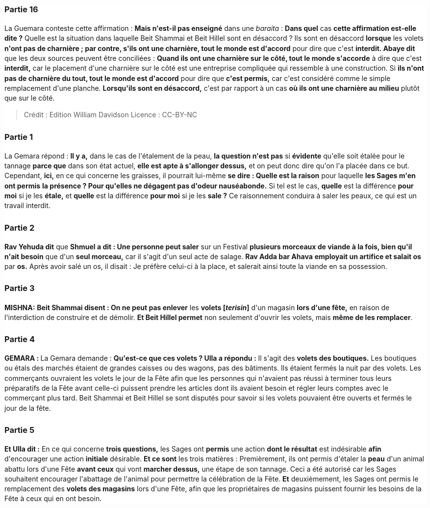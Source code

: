 ### Partie 16
La Guemara conteste cette affirmation : <b>Mais n'est-il pas enseigné</b> dans une <i>baraita</i> : <b>Dans quel</b> cas <b>cette affirmation est-elle dite ?</b> Quelle est la situation dans laquelle Beit Shammai et Beit Hillel sont en désaccord ? Ils sont en désaccord <b>lorsque</b> les volets <b>n'ont pas de charnière ; par contre, s'ils ont une charnière, tout le monde est d'accord</b> pour dire que c'est <b>interdit. Abaye dit</b> que les deux sources peuvent être conciliées : <b>Quand ils ont une charnière sur le côté, tout le monde s'accorde</b> à dire que c'est <b>interdit,</b> car le placement d'une charnière sur le côté est une entreprise compliquée qui ressemble à une construction. Si <b>ils n'ont pas de charnière du tout, tout le monde est d'accord</b> pour dire que <b>c'est permis,</b> car c'est considéré comme le simple remplacement d'une planche. <b>Lorsqu'ils sont en désaccord,</b> c'est par rapport à un cas <b>où ils ont une charnière au milieu</b> plutôt que sur le côté.

>Crédit : Edition William Davidson
>Licence : CC-BY-NC
### Partie 1
La Gemara répond : <b>Il y a,</b> dans le cas de l'étalement de la peau, <b>la question n'est pas</b> si <b>évidente</b> qu'elle soit étalée pour le tannage <b>parce que</b> dans son état actuel, <b>elle est apte à s'allonger dessus,</b> et on peut donc dire qu'on l'a placée dans ce but. Cependant, <b>ici,</b> en ce qui concerne les graisses, il pourrait lui-même <b>se dire : Quelle est la raison</b> pour laquelle <b>les Sages m'en ont permis</b> <b>la présence ? Pour qu'elles ne dégagent pas d'odeur nauséabonde.</b> Si tel est le cas, <b>quelle</b> est la différence <b>pour moi</b> si je les <b>étale,</b> et <b>quelle</b> est la différence <b>pour moi</b> si je les <b>sale ?</b> Ce raisonnement conduira à saler les peaux, ce qui est un travail interdit.

### Partie 2
<b>Rav Yehuda dit</b> que <b>Shmuel a dit : Une personne peut saler</b> sur un Festival <b>plusieurs morceaux de viande à la fois, bien qu'il n'ait besoin</b> que d'un <b>seul morceau,</b> car il s'agit d'un seul acte de salage. <b>Rav Adda bar Ahava</b> <b>employait un artifice et salait os</b> par <b>os.</b> Après avoir salé un os, il disait : Je préfère celui-ci à la place, et salerait ainsi toute la viande en sa possession.

### Partie 3
<strong>MISHNA:</strong> <b>Beit Shammai disent : On ne peut pas enlever</b> les <b>volets [<i>terisin</i>]</b> d'un magasin <b>lors d'une fête,</b> en raison de l'interdiction de construire et de démolir. <b>Et Beit Hillel permet</b> non seulement d'ouvrir les volets, mais <b>même de les remplacer</b>.

### Partie 4
<strong>GEMARA : </strong>La Gemara demande : <b>Qu'est-ce que ces <b>volets</b> ? Ulla a répondu :</b> Il s'agit des <b>volets des boutiques.</b> Les boutiques ou étals des marchés étaient de grandes caisses ou des wagons, pas des bâtiments. Ils étaient fermés la nuit par des volets. Les commerçants ouvraient les volets le jour de la Fête afin que les personnes qui n'avaient pas réussi à terminer tous leurs préparatifs de la Fête avant celle-ci puissent prendre les articles dont ils avaient besoin et régler leurs comptes avec le commerçant plus tard. Beit Shammai et Beit Hillel se sont disputés pour savoir si les volets pouvaient être ouverts et fermés le jour de la fête.

### Partie 5
<b>Et Ulla dit :</b> En ce qui concerne <b>trois questions,</b> les Sages ont <b>permis</b> une action <b>dont le résultat</b> est indésirable <b>afin</b> d'encourager une action <b>initiale</b> désirable. <b>Et ce sont</b> les trois matières : Premièrement, ils ont permis d'étaler la <b>peau</b> d'un animal abattu lors d'une Fête <b>avant ceux</b> qui vont <b>marcher dessus,</b> une étape de son tannage. Ceci a été autorisé car les Sages souhaitent encourager l'abattage de l'animal pour permettre la célébration de la Fête. <b>Et</b> deuxièmement, les Sages ont permis le remplacement des <b>volets des magasins</b> lors d'une Fête, afin que les propriétaires de magasins puissent fournir les besoins de la Fête à ceux qui en ont besoin.
